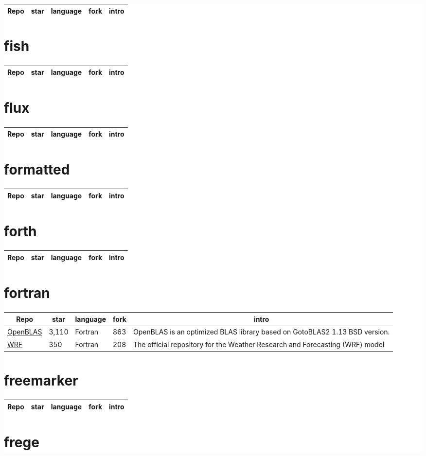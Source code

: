 Repo|star|language|fork|intro
-|-|-|-|-



# fish

Repo|star|language|fork|intro
-|-|-|-|-



# flux

Repo|star|language|fork|intro
-|-|-|-|-



# formatted

Repo|star|language|fork|intro
-|-|-|-|-



# forth

Repo|star|language|fork|intro
-|-|-|-|-



# fortran

Repo|star|language|fork|intro
-|-|-|-|-
[OpenBLAS](https://github.com/xianyi/OpenBLAS)|3,110|Fortran|863|OpenBLAS is an optimized BLAS library based on GotoBLAS2 1.13 BSD version.
[WRF](https://github.com/wrf-model/WRF)|350|Fortran|208|The official repository for the Weather Research and Forecasting (WRF) model


# freemarker

Repo|star|language|fork|intro
-|-|-|-|-



# frege
